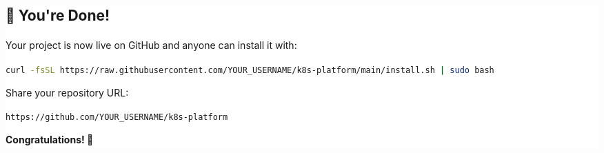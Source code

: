 ## 🎉 You're Done!

Your project is now live on GitHub and anyone can install it with:

```bash
curl -fsSL https://raw.githubusercontent.com/YOUR_USERNAME/k8s-platform/main/install.sh | sudo bash
```

Share your repository URL:
```
https://github.com/YOUR_USERNAME/k8s-platform
```

**Congratulations! 🚀**
